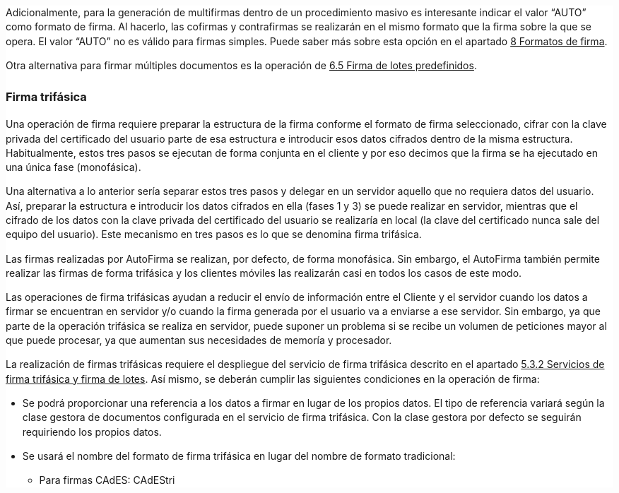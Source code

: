 Adicionalmente, para la generación de multifirmas dentro de un
procedimiento masivo es interesante indicar el valor “AUTO” como formato
de firma. Al hacerlo, las cofirmas y contrafirmas se realizarán en el
mismo formato que la firma sobre la que se opera. El valor “AUTO” no es
válido para firmas simples. Puede saber más sobre esta opción en el
apartado <u>8 Formatos de firma</u>.

Otra alternativa para firmar múltiples documentos es la operación de
<u>6.5 Firma de lotes predefinidos</u>.

### Firma trifásica

Una operación de firma requiere preparar la estructura de la firma
conforme el formato de firma seleccionado, cifrar con la clave privada
del certificado del usuario parte de esa estructura e introducir esos
datos cifrados dentro de la misma estructura. Habitualmente, estos tres
pasos se ejecutan de forma conjunta en el cliente y por eso decimos que
la firma se ha ejecutado en una única fase (monofásica).

Una alternativa a lo anterior sería separar estos tres pasos y delegar
en un servidor aquello que no requiera datos del usuario. Así, preparar
la estructura e introducir los datos cifrados en ella (fases 1 y 3) se
puede realizar en servidor, mientras que el cifrado de los datos con la
clave privada del certificado del usuario se realizaría en local (la
clave del certificado nunca sale del equipo del usuario). Este mecanismo
en tres pasos es lo que se denomina firma trifásica.

Las firmas realizadas por AutoFirma se realizan, por defecto, de forma
monofásica. Sin embargo, el AutoFirma también permite realizar las
firmas de forma trifásica y los clientes móviles las realizarán casi en
todos los casos de este modo.

Las operaciones de firma trifásicas ayudan a reducir el envío de
información entre el Cliente y el servidor cuando los datos a firmar se
encuentran en servidor y/o cuando la firma generada por el usuario va a
enviarse a ese servidor. Sin embargo, ya que parte de la operación
trifásica se realiza en servidor, puede suponer un problema si se recibe
un volumen de peticiones mayor al que puede procesar, ya que aumentan
sus necesidades de memoría y procesador.

La realización de firmas trifásicas requiere el despliegue del servicio
de firma trifásica descrito en el apartado <u>5.3.2 Servicios de firma
trifásica y firma de lotes</u>. Así mismo, se deberán cumplir las
siguientes condiciones en la operación de firma:

- Se podrá proporcionar una referencia a los datos a firmar en lugar de
  los propios datos. El tipo de referencia variará según la clase
  gestora de documentos configurada en el servicio de firma trifásica.
  Con la clase gestora por defecto se seguirán requiriendo los propios
  datos.

- Se usará el nombre del formato de firma trifásica en lugar del nombre
  de formato tradicional:

  - Para firmas CAdES: CAdEStri
